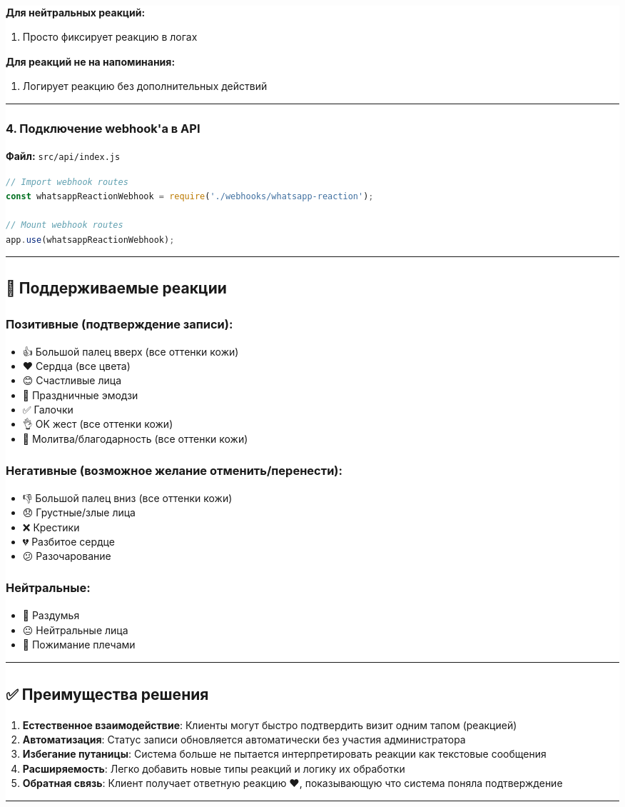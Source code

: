 **Для нейтральных реакций:**
1. Просто фиксирует реакцию в логах

**Для реакций не на напоминания:**
1. Логирует реакцию без дополнительных действий

---

### 4. Подключение webhook'а в API

**Файл:** `src/api/index.js`

```javascript
// Import webhook routes
const whatsappReactionWebhook = require('./webhooks/whatsapp-reaction');

// Mount webhook routes
app.use(whatsappReactionWebhook);
```

---

## 🎯 Поддерживаемые реакции

### Позитивные (подтверждение записи):
- 👍 Большой палец вверх (все оттенки кожи)
- ❤️ Сердца (все цвета)
- 😊 Счастливые лица
- 🎉 Праздничные эмодзи
- ✅ Галочки
- 👌 OK жест (все оттенки кожи)
- 🙏 Молитва/благодарность (все оттенки кожи)

### Негативные (возможное желание отменить/перенести):
- 👎 Большой палец вниз (все оттенки кожи)
- 😞 Грустные/злые лица
- ❌ Крестики
- 💔 Разбитое сердце
- 😕 Разочарование

### Нейтральные:
- 🤔 Раздумья
- 😐 Нейтральные лица
- 🤷 Пожимание плечами

---

## ✅ Преимущества решения

1. **Естественное взаимодействие**: Клиенты могут быстро подтвердить визит одним тапом (реакцией)
2. **Автоматизация**: Статус записи обновляется автоматически без участия администратора
3. **Избегание путаницы**: Система больше не пытается интерпретировать реакции как текстовые сообщения
4. **Расширяемость**: Легко добавить новые типы реакций и логику их обработки
5. **Обратная связь**: Клиент получает ответную реакцию ❤️, показывающую что система поняла подтверждение

---